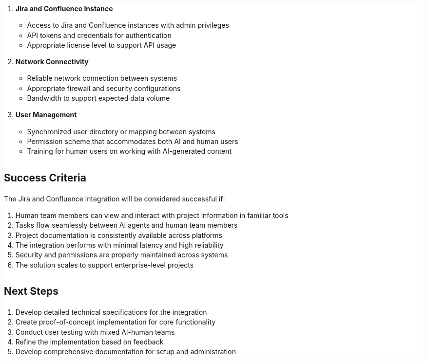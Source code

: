 1. **Jira and Confluence Instance**
   - Access to Jira and Confluence instances with admin privileges
   - API tokens and credentials for authentication
   - Appropriate license level to support API usage

2. **Network Connectivity**
   - Reliable network connection between systems
   - Appropriate firewall and security configurations
   - Bandwidth to support expected data volume

3. **User Management**
   - Synchronized user directory or mapping between systems
   - Permission scheme that accommodates both AI and human users
   - Training for human users on working with AI-generated content

## Success Criteria

The Jira and Confluence integration will be considered successful if:

1. Human team members can view and interact with project information in familiar tools
2. Tasks flow seamlessly between AI agents and human team members
3. Project documentation is consistently available across platforms
4. The integration performs with minimal latency and high reliability
5. Security and permissions are properly maintained across systems
6. The solution scales to support enterprise-level projects

## Next Steps

1. Develop detailed technical specifications for the integration
2. Create proof-of-concept implementation for core functionality
3. Conduct user testing with mixed AI-human teams
4. Refine the implementation based on feedback
5. Develop comprehensive documentation for setup and administration
